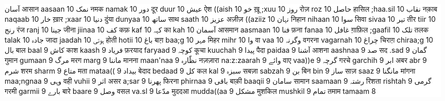آسان आसान aasaan 10
نمک नमक namak 10
دور दूर duur 10
عیش ऐश ((aish 10
خو ख़ू ;xuu 10
روز रोज़ roz 10
حاصل हासिल ;haa.sil 10
نقاب नक़ाब naqaab 10
خار ख़ार ;xaar 10
دنیا दुंया dunyaa 10
ساتھ साथ saath 10
عزیز अज़ीज़ ((aziiz 10
نہان निहान nihaan 10
سوا सिवा sivaa 10
تیر तीर tiir 10
رنج रंज ranj 10
جینا जीना jiinaa 10
کف कफ़ kaf 10
کہہ का kah 10
آسمان आसमान aasmaan 10
فنا फ़ना fanaa 10
غافل ग़ाफ़िल ;gaafil 10
تلک तलक talak 10
جادہ जादा jaadah 10
ہوتی होती hotii 10
باغ बाग़ baa;g 10
مہر मिहर mihr 10
وا वा vaa 10
وگرنہ वगरना vagarnah 10
چراغ चिराग़ chiraa;g 10
بال बाल baal 9
کاش काश kaash 9
فریاد फ़रयाद faryaad 9
کوچہ कूचा kuuchah 9
پیدا पैदा paidaa 9
آشنا आशना aashnaa 9
صد सद .sad 9
گمان गुमान gumaan 9
مرگ मरग marg 9
ماننا मानना maan'naa 9
نظّارہ नज़ज़ारा na:z:zaarah 9
وائے वाए vaa))e 9
گرچہ गरचे garchih 9
ابر अबर abr 9
شرم शरम sharm 9
متاع मता mataa(( 9
بیداد बेदाद bedaad 9
کل कल kal 9
سبزہ सबज़ा sabzah 9
بن बिन bin 9
ساز साज़ saaz 9
مانگنا मांगना maa;ngnaa 9
وہی वही vuhii 9
اثر असर a;sar 9
پھرنا फिरना phirnaa 9
باقی बाक़ी baaqii 9
سامان सामान saamaan 9
رشتہ रिशता rishtah 9
گرمی गरमी garmii 9
بارے बारे baare 9
وصل वसल va.sl 9
مدّعا मुददआ mudda((aa 9
مشکل मुशकिल mushkil 9
تمام तमाम tamaam 8